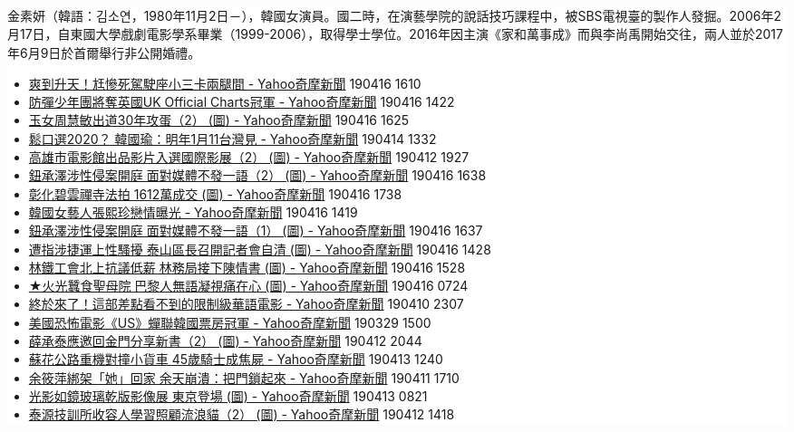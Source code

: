 金素妍（韓語：김소연，1980年11月2日－），韓國女演員。國二時，在演藝學院的說話技巧課程中，被SBS電視臺的製作人發掘。2006年2月17日，自東國大學戲劇電影學系畢業（1999-2006），取得學士學位。2016年因主演《家和萬事成》而與李尚禹開始交往，兩人並於2017年6月9日於首爾舉行非公開婚禮。
- [爽到升天！尪慘死駕駛座小三卡兩腿間 - Yahoo奇摩新聞](https://tw.news.yahoo.com/%E7%88%BD%E5%88%B0%E5%8D%87%E5%A4%A9-%E5%B0%AA%E6%85%98%E6%AD%BB%E9%A7%95%E9%A7%9B%E5%BA%A7%E5%B0%8F%E4%B8%89%E5%8D%A1%E5%85%A9%E8%85%BF%E9%96%93-045006174.html "爽到升天！尪慘死駕駛座小三卡兩腿間 - Yahoo奇摩新聞") 190416 1610
- [防彈少年團將奪英國UK Official Charts冠軍 - Yahoo奇摩新聞](https://tw.news.yahoo.com/%E9%98%B2%E5%BD%88%E5%B0%91%E5%B9%B4%E5%9C%98%E5%B0%87%E5%A5%AA%E8%8B%B1%E5%9C%8Buk-official-charts%E5%86%A0%E8%BB%8D-062247391.html "防彈少年團將奪英國UK Official Charts冠軍 - Yahoo奇摩新聞") 190416 1422
- [玉女周慧敏出道30年攻蛋（2） (圖) - Yahoo奇摩新聞](https://tw.news.yahoo.com/%E7%8E%89%E5%A5%B3%E5%91%A8%E6%85%A7%E6%95%8F%E5%87%BA%E9%81%9330%E5%B9%B4%E6%94%BB%E8%9B%8B-2-%E5%9C%96-082552968.html "玉女周慧敏出道30年攻蛋（2） (圖) - Yahoo奇摩新聞") 190416 1625
- [鬆口選2020？ 韓國瑜：明年1月11台灣見 - Yahoo奇摩新聞](https://tw.news.yahoo.com/%E9%AC%86%E5%8F%A3%E9%81%B82020-%E9%9F%93%E5%9C%8B%E7%91%9C-%E6%98%8E%E5%B9%B41%E6%9C%8811%E5%8F%B0%E7%81%A3%E8%A6%8B-040139939.html "鬆口選2020？ 韓國瑜：明年1月11台灣見 - Yahoo奇摩新聞") 190414 1332
- [高雄市電影館出品影片入選國際影展（2） (圖) - Yahoo奇摩新聞](https://tw.news.yahoo.com/%E9%AB%98%E9%9B%84%E5%B8%82%E9%9B%BB%E5%BD%B1%E9%A4%A8%E5%87%BA%E5%93%81%E5%BD%B1%E7%89%87%E5%85%A5%E9%81%B8%E5%9C%8B%E9%9A%9B%E5%BD%B1%E5%B1%95-2-%E5%9C%96-112715551.html "高雄市電影館出品影片入選國際影展（2） (圖) - Yahoo奇摩新聞") 190412 1927
- [鈕承澤涉性侵案開庭 面對媒體不發一語（2） (圖) - Yahoo奇摩新聞](https://tw.news.yahoo.com/%E9%88%95%E6%89%BF%E6%BE%A4%E6%B6%89%E6%80%A7%E4%BE%B5%E6%A1%88%E9%96%8B%E5%BA%AD-%E9%9D%A2%E5%B0%8D%E5%AA%92%E9%AB%94%E4%B8%8D%E7%99%BC-%E8%AA%9E-2-%E5%9C%96-083852914.html "鈕承澤涉性侵案開庭 面對媒體不發一語（2） (圖) - Yahoo奇摩新聞") 190416 1638
- [彰化碧雲禪寺法拍 1612萬成交 (圖) - Yahoo奇摩新聞](https://tw.news.yahoo.com/%E5%BD%B0%E5%8C%96%E7%A2%A7%E9%9B%B2%E7%A6%AA%E5%AF%BA%E6%B3%95%E6%8B%8D-1612%E8%90%AC%E6%88%90%E4%BA%A4-%E5%9C%96-093854234.html "彰化碧雲禪寺法拍 1612萬成交 (圖) - Yahoo奇摩新聞") 190416 1738
- [韓國女藝人張熙珍戀情曝光 - Yahoo奇摩新聞](https://tw.news.yahoo.com/%E9%9F%93%E5%9C%8B%E5%A5%B3%E8%97%9D%E4%BA%BA%E5%BC%B5%E7%86%99%E7%8F%8D%E6%88%80%E6%83%85%E6%9B%9D%E5%85%89-061958909.html "韓國女藝人張熙珍戀情曝光 - Yahoo奇摩新聞") 190416 1419
- [鈕承澤涉性侵案開庭 面對媒體不發一語（1） (圖) - Yahoo奇摩新聞](https://tw.news.yahoo.com/%E9%88%95%E6%89%BF%E6%BE%A4%E6%B6%89%E6%80%A7%E4%BE%B5%E6%A1%88%E9%96%8B%E5%BA%AD-%E9%9D%A2%E5%B0%8D%E5%AA%92%E9%AB%94%E4%B8%8D%E7%99%BC-%E8%AA%9E-1-%E5%9C%96-083752097.html "鈕承澤涉性侵案開庭 面對媒體不發一語（1） (圖) - Yahoo奇摩新聞") 190416 1637
- [遭指涉捷運上性騷擾 泰山區長召開記者會自清 (圖) - Yahoo奇摩新聞](https://tw.news.yahoo.com/%E9%81%AD%E6%8C%87%E6%B6%89%E6%8D%B7%E9%81%8B%E4%B8%8A%E6%80%A7%E9%A8%B7%E6%93%BE-%E6%B3%B0%E5%B1%B1%E5%8D%80%E9%95%B7%E5%8F%AC%E9%96%8B%E8%A8%98%E8%80%85%E6%9C%83%E8%87%AA%E6%B8%85-%E5%9C%96-062850305.html "遭指涉捷運上性騷擾 泰山區長召開記者會自清 (圖) - Yahoo奇摩新聞") 190416 1428
- [林鐵工會北上抗議低薪 林務局接下陳情書 (圖) - Yahoo奇摩新聞](https://tw.news.yahoo.com/%E6%9E%97%E9%90%B5%E5%B7%A5%E6%9C%83%E5%8C%97%E4%B8%8A%E6%8A%97%E8%AD%B0%E4%BD%8E%E8%96%AA-%E6%9E%97%E5%8B%99%E5%B1%80%E6%8E%A5%E4%B8%8B%E9%99%B3%E6%83%85%E6%9B%B8-%E5%9C%96-072851341.html "林鐵工會北上抗議低薪 林務局接下陳情書 (圖) - Yahoo奇摩新聞") 190416 1528
- [★火光蠶食聖母院 巴黎人無語凝視痛在心 (圖) - Yahoo奇摩新聞](https://tw.news.yahoo.com/%E7%81%AB%E5%85%89%E8%A0%B6%E9%A3%9F%E8%81%96%E6%AF%8D%E9%99%A2-%E5%B7%B4%E9%BB%8E%E4%BA%BA%E7%84%A1%E8%AA%9E%E5%87%9D%E8%A6%96%E7%97%9B%E5%9C%A8%E5%BF%83-%E5%9C%96-232444897.html "★火光蠶食聖母院 巴黎人無語凝視痛在心 (圖) - Yahoo奇摩新聞") 190416 0724
- [終於來了！這部差點看不到的限制級華語電影 - Yahoo奇摩新聞](https://tw.news.yahoo.com/video/%E7%B5%82%E6%96%BC%E4%BE%86%E4%BA%86-%E9%80%99%E9%83%A8%E5%B7%AE%E9%BB%9E%E7%9C%8B%E4%B8%8D%E5%88%B0%E7%9A%84%E9%99%90%E5%88%B6%E7%B4%9A%E8%8F%AF%E8%AA%9E%E9%9B%BB%E5%BD%B1-150734394.html "終於來了！這部差點看不到的限制級華語電影 - Yahoo奇摩新聞") 190410 2307
- [美國恐怖電影《US》蟬聯韓國票房冠軍 - Yahoo奇摩新聞](https://tw.news.yahoo.com/%E7%BE%8E%E5%9C%8B%E6%81%90%E6%80%96%E9%9B%BB%E5%BD%B1-us-%E8%9F%AC%E8%81%AF%E9%9F%93%E5%9C%8B%E7%A5%A8%E6%88%BF%E5%86%A0%E8%BB%8D-070655196.html "美國恐怖電影《US》蟬聯韓國票房冠軍 - Yahoo奇摩新聞") 190329 1500
- [薛承泰應邀回金門分享新書（2） (圖) - Yahoo奇摩新聞](https://tw.news.yahoo.com/%E8%96%9B%E6%89%BF%E6%B3%B0%E6%87%89%E9%82%80%E5%9B%9E%E9%87%91%E9%96%80%E5%88%86%E4%BA%AB%E6%96%B0%E6%9B%B8-2-%E5%9C%96-124416300.html "薛承泰應邀回金門分享新書（2） (圖) - Yahoo奇摩新聞") 190412 2044
- [蘇花公路重機對撞小貨車 45歲騎士成焦屍 - Yahoo奇摩新聞](https://tw.news.yahoo.com/%E8%98%87%E8%8A%B1%E5%85%AC%E8%B7%AF%E9%87%8D%E6%A9%9F%E5%B0%8D%E6%92%9E%E5%B0%8F%E8%B2%A8%E8%BB%8A-45%E6%AD%B2%E9%A8%8E%E5%A3%AB%E6%88%90%E7%84%A6%E5%B1%8D-044035393.html "蘇花公路重機對撞小貨車 45歲騎士成焦屍 - Yahoo奇摩新聞") 190413 1240
- [余筱萍綁架「她」回家 余天崩潰：把門鎖起來 - Yahoo奇摩新聞](https://tw.news.yahoo.com/%E4%BD%99%E7%AD%B1%E8%90%8D%E7%B6%81%E6%9E%B6%E3%80%8C%E5%A5%B9%E3%80%8D%E5%9B%9E%E5%AE%B6%E3%80%80%E4%BD%99%E5%A4%A9%E5%B4%A9%E6%BD%B0%EF%BC%9A%E6%8A%8A%E9%96%80%E9%8E%96%E8%B5%B7%E4%BE%86-091043061.html "余筱萍綁架「她」回家 余天崩潰：把門鎖起來 - Yahoo奇摩新聞") 190411 1710
- [光影如鏡玻璃乾版影像展 東京登場 (圖) - Yahoo奇摩新聞](https://tw.news.yahoo.com/%E5%85%89%E5%BD%B1%E5%A6%82%E9%8F%A1%E7%8E%BB%E7%92%83%E4%B9%BE%E7%89%88%E5%BD%B1%E5%83%8F%E5%B1%95-%E6%9D%B1%E4%BA%AC%E7%99%BB%E5%A0%B4-%E5%9C%96-002120101.html "光影如鏡玻璃乾版影像展 東京登場 (圖) - Yahoo奇摩新聞") 190413 0821
- [泰源技訓所收容人學習照顧流浪貓（2） (圖) - Yahoo奇摩新聞](https://tw.news.yahoo.com/%E6%B3%B0%E6%BA%90%E6%8A%80%E8%A8%93%E6%89%80%E6%94%B6%E5%AE%B9%E4%BA%BA%E5%AD%B8%E7%BF%92%E7%85%A7%E9%A1%A7%E6%B5%81%E6%B5%AA%E8%B2%93-2-%E5%9C%96-061807817.html "泰源技訓所收容人學習照顧流浪貓（2） (圖) - Yahoo奇摩新聞") 190412 1418